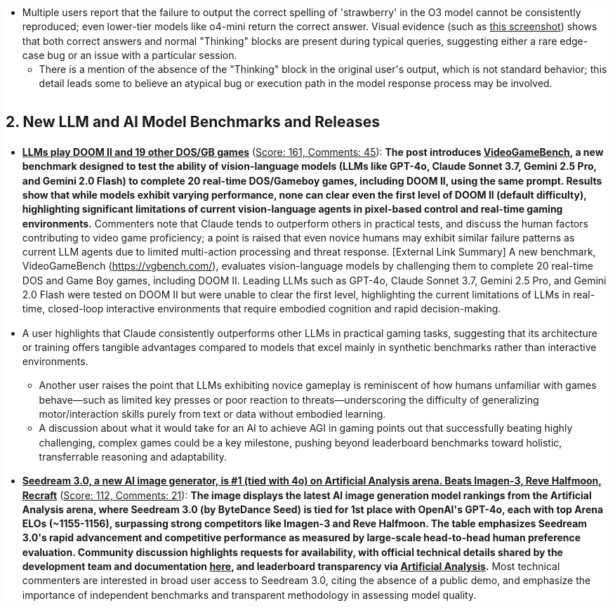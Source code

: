 - Multiple users report that the failure to output the correct spelling of 'strawberry' in the O3 model cannot be consistently reproduced; even lower-tier models like o4-mini return the correct answer. Visual evidence (such as [this screenshot](https://preview.redd.it/qxze6e1nblve1.png?width=1588&format=png&auto=webp&s=7a82d5ed059427e6b4c005d841e3457823ecffed)) shows that both correct answers and normal "Thinking" blocks are present during typical queries, suggesting either a rare edge-case bug or an issue with a particular session.
  - There is a mention of the absence of the "Thinking" block in the original user's output, which is not standard behavior; this detail leads some to believe an atypical bug or execution path in the model response process may be involved.


## 2. New LLM and AI Model Benchmarks and Releases

- **[LLMs play DOOM II and 19 other DOS/GB games](https://v.redd.it/7lwfskh79mve1)** ([Score: 161, Comments: 45](https://www.reddit.com/r/singularity/comments/1k28i1u/llms_play_doom_ii_and_19_other_dosgb_games/)): **The post introduces [VideoGameBench](https://vgbench.com/), a new benchmark designed to test the ability of vision-language models (LLMs like GPT-4o, Claude Sonnet 3.7, Gemini 2.5 Pro, and Gemini 2.0 Flash) to complete 20 real-time DOS/Gameboy games, including DOOM II, using the same prompt. Results show that while models exhibit varying performance, none can clear even the first level of DOOM II (default difficulty), highlighting significant limitations of current vision-language agents in pixel-based control and real-time gaming environments.** Commenters note that Claude tends to outperform others in practical tests, and discuss the human factors contributing to video game proficiency; a point is raised that even novice humans may exhibit similar failure patterns as current LLM agents due to limited multi-action processing and threat response.  [External Link Summary] A new benchmark, VideoGameBench (https://vgbench.com/), evaluates vision-language models by challenging them to complete 20 real-time DOS and Game Boy games, including DOOM II. Leading LLMs such as GPT-4o, Claude Sonnet 3.7, Gemini 2.5 Pro, and Gemini 2.0 Flash were tested on DOOM II but were unable to clear the first level, highlighting the current limitations of LLMs in real-time, closed-loop interactive environments that require embodied cognition and rapid decision-making.

- A user highlights that Claude consistently outperforms other LLMs in practical gaming tasks, suggesting that its architecture or training offers tangible advantages compared to models that excel mainly in synthetic benchmarks rather than interactive environments.
  - Another user raises the point that LLMs exhibiting novice gameplay is reminiscent of how humans unfamiliar with games behave—such as limited key presses or poor reaction to threats—underscoring the difficulty of generalizing motor/interaction skills purely from text or data without embodied learning.
  - A discussion about what it would take for an AI to achieve AGI in gaming points out that successfully beating highly challenging, complex games could be a key milestone, pushing beyond leaderboard benchmarks toward holistic, transferrable reasoning and adaptability.

- **[Seedream 3.0, a new AI image generator, is #1 (tied with 4o) on Artificial Analysis arena. Beats Imagen-3, Reve Halfmoon, Recraft](https://i.redd.it/gykuxikfyjve1.png)** ([Score: 112, Comments: 21](https://www.reddit.com/r/singularity/comments/1k1zth7/seedream_30_a_new_ai_image_generator_is_1_tied/)): **The image displays the latest AI image generation model rankings from the Artificial Analysis arena, where Seedream 3.0 (by ByteDance Seed) is tied for 1st place with OpenAI's GPT-4o, each with top Arena ELOs (~1155-1156), surpassing strong competitors like Imagen-3 and Reve Halfmoon. The table emphasizes Seedream 3.0's rapid advancement and competitive performance as measured by large-scale head-to-head human preference evaluation. Community discussion highlights requests for availability, with official technical details shared by the development team and documentation [here](https://team.doubao.com/en/tech/seedream3_0), and leaderboard transparency via [Artificial Analysis](https://artificialanalysis.ai/text-to-image/arena?tab=leaderboard).** Most technical commenters are interested in broad user access to Seedream 3.0, citing the absence of a public demo, and emphasize the importance of independent benchmarks and transparent methodology in assessing model quality.
